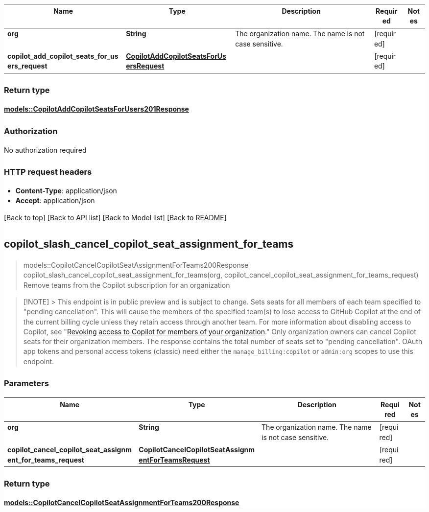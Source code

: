 
Name | Type | Description  | Required | Notes
------------- | ------------- | ------------- | ------------- | -------------
**org** | **String** | The organization name. The name is not case sensitive. | [required] |
**copilot_add_copilot_seats_for_users_request** | [**CopilotAddCopilotSeatsForUsersRequest**](CopilotAddCopilotSeatsForUsersRequest.md) |  | [required] |

### Return type

[**models::CopilotAddCopilotSeatsForUsers201Response**](copilot_add_copilot_seats_for_users_201_response.md)

### Authorization

No authorization required

### HTTP request headers

- **Content-Type**: application/json
- **Accept**: application/json

[[Back to top]](#) [[Back to API list]](../README.md#documentation-for-api-endpoints) [[Back to Model list]](../README.md#documentation-for-models) [[Back to README]](../README.md)


## copilot_slash_cancel_copilot_seat_assignment_for_teams

> models::CopilotCancelCopilotSeatAssignmentForTeams200Response copilot_slash_cancel_copilot_seat_assignment_for_teams(org, copilot_cancel_copilot_seat_assignment_for_teams_request)
Remove teams from the Copilot subscription for an organization

> [!NOTE] > This endpoint is in public preview and is subject to change.  Sets seats for all members of each team specified to \"pending cancellation\". This will cause the members of the specified team(s) to lose access to GitHub Copilot at the end of the current billing cycle unless they retain access through another team. For more information about disabling access to Copilot, see \"[Revoking access to Copilot for members of your organization](https://docs.github.com/copilot/managing-copilot/managing-github-copilot-in-your-organization/managing-access-to-github-copilot-in-your-organization/revoking-access-to-copilot-for-members-of-your-organization).\"  Only organization owners can cancel Copilot seats for their organization members.  The response contains the total number of seats set to \"pending cancellation\".  OAuth app tokens and personal access tokens (classic) need either the `manage_billing:copilot` or `admin:org` scopes to use this endpoint.

### Parameters


Name | Type | Description  | Required | Notes
------------- | ------------- | ------------- | ------------- | -------------
**org** | **String** | The organization name. The name is not case sensitive. | [required] |
**copilot_cancel_copilot_seat_assignment_for_teams_request** | [**CopilotCancelCopilotSeatAssignmentForTeamsRequest**](CopilotCancelCopilotSeatAssignmentForTeamsRequest.md) |  | [required] |

### Return type

[**models::CopilotCancelCopilotSeatAssignmentForTeams200Response**](copilot_cancel_copilot_seat_assignment_for_teams_200_response.md)
